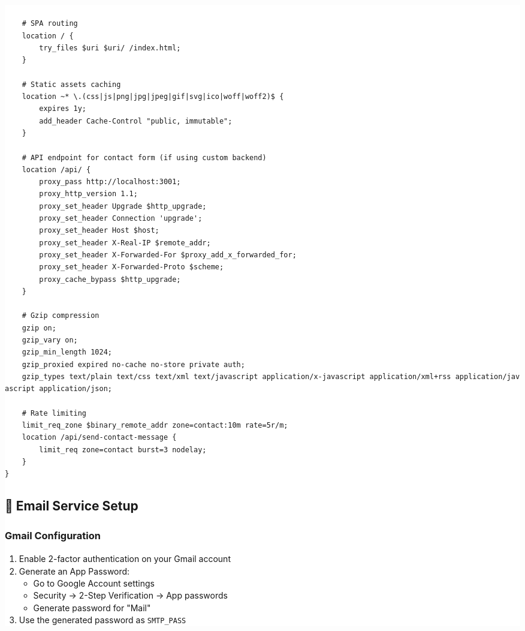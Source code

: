 ```nginx

    # SPA routing
    location / {
        try_files $uri $uri/ /index.html;
    }

    # Static assets caching
    location ~* \.(css|js|png|jpg|jpeg|gif|svg|ico|woff|woff2)$ {
        expires 1y;
        add_header Cache-Control "public, immutable";
    }

    # API endpoint for contact form (if using custom backend)
    location /api/ {
        proxy_pass http://localhost:3001;
        proxy_http_version 1.1;
        proxy_set_header Upgrade $http_upgrade;
        proxy_set_header Connection 'upgrade';
        proxy_set_header Host $host;
        proxy_set_header X-Real-IP $remote_addr;
        proxy_set_header X-Forwarded-For $proxy_add_x_forwarded_for;
        proxy_set_header X-Forwarded-Proto $scheme;
        proxy_cache_bypass $http_upgrade;
    }

    # Gzip compression
    gzip on;
    gzip_vary on;
    gzip_min_length 1024;
    gzip_proxied expired no-cache no-store private auth;
    gzip_types text/plain text/css text/xml text/javascript application/x-javascript application/xml+rss application/javascript application/json;

    # Rate limiting
    limit_req_zone $binary_remote_addr zone=contact:10m rate=5r/m;
    location /api/send-contact-message {
        limit_req zone=contact burst=3 nodelay;
    }
}
```

## 🔧 Email Service Setup

### Gmail Configuration
1. Enable 2-factor authentication on your Gmail account
2. Generate an App Password:
   - Go to Google Account settings
   - Security → 2-Step Verification → App passwords
   - Generate password for "Mail"
3. Use the generated password as `SMTP_PASS`
